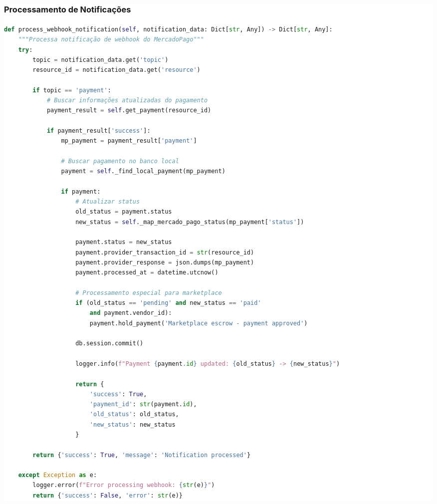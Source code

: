 ### Processamento de Notificações

```python
def process_webhook_notification(self, notification_data: Dict[str, Any]) -> Dict[str, Any]:
    """Processa notificação de webhook do MercadoPago"""
    try:
        topic = notification_data.get('topic')
        resource_id = notification_data.get('resource')
        
        if topic == 'payment':
            # Buscar informações atualizadas do pagamento
            payment_result = self.get_payment(resource_id)
            
            if payment_result['success']:
                mp_payment = payment_result['payment']
                
                # Buscar pagamento no banco local
                payment = self._find_local_payment(mp_payment)
                
                if payment:
                    # Atualizar status
                    old_status = payment.status
                    new_status = self._map_mercado_pago_status(mp_payment['status'])
                    
                    payment.status = new_status
                    payment.provider_transaction_id = str(resource_id)
                    payment.provider_response = json.dumps(mp_payment)
                    payment.processed_at = datetime.utcnow()
                    
                    # Processamento especial para marketplace
                    if (old_status == 'pending' and new_status == 'paid' 
                        and payment.vendor_id):
                        payment.hold_payment('Marketplace escrow - payment approved')
                    
                    db.session.commit()
                    
                    logger.info(f"Payment {payment.id} updated: {old_status} -> {new_status}")
                    
                    return {
                        'success': True,
                        'payment_id': str(payment.id),
                        'old_status': old_status,
                        'new_status': new_status
                    }
        
        return {'success': True, 'message': 'Notification processed'}
    
    except Exception as e:
        logger.error(f"Error processing webhook: {str(e)}")
        return {'success': False, 'error': str(e)}
```
